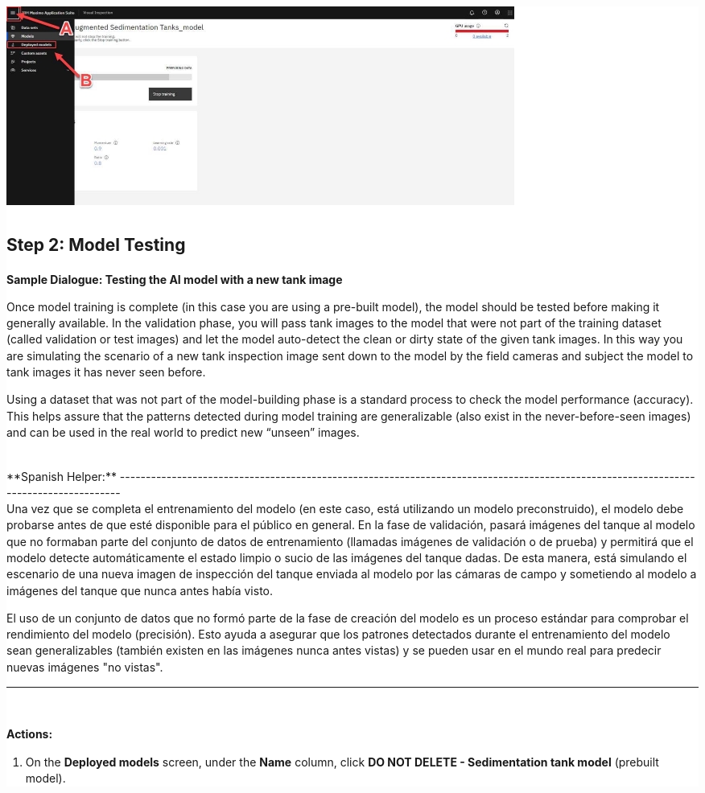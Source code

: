 ![](_attatchments/mvi.3b2f35bd-3c7a-437d-a3d2-793494ca3b8c.009.jpeg)

**<h2>Step 2: Model Testing </h2>**

**Sample Dialogue: Testing the AI model with a new tank image**

Once model training is complete (in this case you are using a pre-built model), the model should be tested before making it generally available. In the validation phase, you will pass tank images to the model that were not part of the training dataset (called validation or test images) and let the model auto-detect the clean or dirty state of the given tank images. In this way you are simulating the scenario of a new tank inspection image sent down to the model by the field cameras and subject the model to tank images it has never seen before.

Using a dataset that was not part of the model-building phase is a standard process to check the model performance (accuracy). This helps assure that the patterns detected during model training are generalizable (also exist in the never-before-seen images) and can be used in the real world to predict new “unseen” images.

</br>
**Spanish Helper:**
-------------------------------------------------------------------------------------------------------------------------------------
</br>
Una vez que se completa el entrenamiento del modelo (en este caso, está utilizando un modelo preconstruido), el modelo debe probarse antes de que esté disponible para el público en general. En la fase de validación, pasará imágenes del tanque al modelo que no formaban parte del conjunto de datos de entrenamiento (llamadas imágenes de validación o de prueba) y permitirá que el modelo detecte automáticamente el estado limpio o sucio de las imágenes del tanque dadas. De esta manera, está simulando el escenario de una nueva imagen de inspección del tanque enviada al modelo por las cámaras de campo y sometiendo al modelo a imágenes del tanque que nunca antes había visto.

El uso de un conjunto de datos que no formó parte de la fase de creación del modelo es un proceso estándar para comprobar el rendimiento del modelo (precisión). Esto ayuda a asegurar que los patrones detectados durante el entrenamiento del modelo sean generalizables (también existen en las imágenes nunca antes vistas) y se pueden usar en el mundo real para predecir nuevas imágenes "no vistas".

------------------------------------------------------------------------------------------------------------------------------------
</br>

**Actions:**

1. On the **Deployed models** screen, under the **Name** column, click **DO NOT DELETE - Sedimentation tank model** (prebuilt model).
